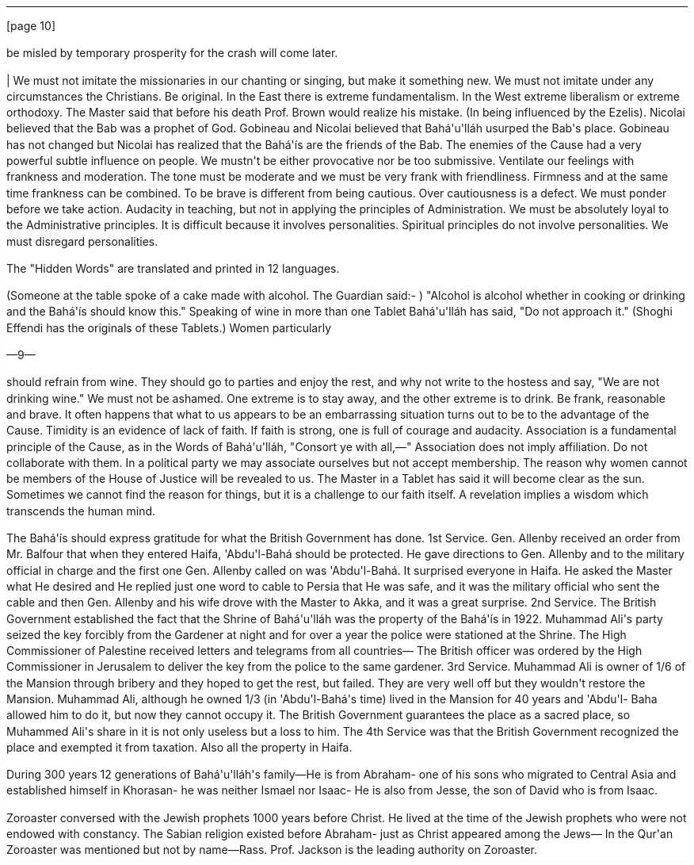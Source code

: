 * * *

\[page 10\]

be misled by temporary prosperity for the crash will come later.

 | We must not imitate the missionaries in our chanting or singing, but make it something new. We must not imitate under any circumstances the Christians. Be original. In the East there is extreme fundamentalism. In the West extreme liberalism or extreme orthodoxy. The Master said that before his death Prof. Brown would realize his mistake. (In being influenced by the Ezelis). Nicolai believed that the Bab was a prophet of God. Gobineau and Nicolai believed that Bahá'u'lláh usurped the Bab's place. Gobineau has not changed but Nicolai has realized that the Bahá'ís are the friends of the Bab. The enemies of the Cause had a very powerful subtle influence on people. We mustn't be either provocative nor be too submissive. Ventilate our feelings with frankness and moderation. The tone must be moderate and we must be very frank with friendliness. Firmness and at the same time frankness can be combined. To be brave is different from being cautious. Over cautiousness is a defect. We must ponder before we take action. Audacity in teaching, but not in applying the principles of Administration. We must be absolutely loyal to the Administrative principles. It is difficult because it involves personalities. Spiritual principles do not involve personalities. We must disregard personalities.

The "Hidden Words" are translated and printed in 12 languages.

(Someone at the table spoke of a cake made with alcohol. The Guardian said:- ) "Alcohol is alcohol whether in cooking or drinking and the Bahá'ís should know this." Speaking of wine in more than one Tablet Bahá'u'lláh has said, "Do not approach it." (Shoghi Effendi has the originals of these Tablets.) Women particularly

—9—

should refrain from wine. They should go to parties and enjoy the rest, and why not write to the hostess and say, "We are not drinking wine." We must not be ashamed. One extreme is to stay away, and the other extreme is to drink. Be frank, reasonable and brave. It often happens that what to us appears to be an embarrassing situation turns out to be to the advantage of the Cause. Timidity is an evidence of lack of faith. If faith is strong, one is full of courage and audacity. Association is a fundamental principle of the Cause, as in the Words of Bahá'u'lláh, "Consort ye with all,—" Association does not imply affiliation. Do not collaborate with them. In a political party we may associate ourselves but not accept membership. The reason why women cannot be members of the House of Justice will be revealed to us. The Master in a Tablet has said it will become clear as the sun. Sometimes we cannot find the reason for things, but it is a challenge to our faith itself. A revelation implies a wisdom which transcends the human mind.

The Bahá'ís should express gratitude for what the British Government has done. 1st Service. Gen. Allenby received an order from Mr. Balfour that when they entered Haifa, 'Abdu'l-Bahá should be protected. He gave directions to Gen. Allenby and to the military official in charge and the first one Gen. Allenby called on was 'Abdu'l-Bahá. It surprised everyone in Haifa. He asked the Master what He desired and He replied just one word to cable to Persia that He was safe, and it was the military official who sent the cable and then Gen. Allenby and his wife drove with the Master to Akka, and it was a great surprise. 2nd Service. The British Government established the fact that the Shrine of Bahá'u'lláh was the property of the Bahá'ís in 1922. Muhammad Ali's party seized the key forcibly from the Gardener at night and for over a year the police were stationed at the Shrine. The High Commissioner of Palestine received letters and telegrams from all countries— The British officer was ordered by the High Commissioner in Jerusalem to deliver the key from the police to the same gardener. 3rd Service. Muhammad Ali is owner of 1/6 of the Mansion through bribery and they hoped to get the rest, but failed. They are very well off but they wouldn't restore the Mansion. Muhammad Ali, although he owned 1/3 (in 'Abdu'l-Bahá's time) lived in the Mansion for 40 years and 'Abdu'l- Baha allowed him to do it, but now they cannot occupy it. The British Government guarantees the place as a sacred place, so Muhammed Ali's share in it is not only useless but a loss to him. The 4th Service was that the British Government recognized the place and exempted it from taxation. Also all the property in Haifa.

During 300 years 12 generations of Bahá'u'lláh's family—He is from Abraham- one of his sons who migrated to Central Asia and established himself in Khorasan- he was neither Ismael nor Isaac- He is also from Jesse, the son of David who is from Isaac.

Zoroaster conversed with the Jewish prophets 1000 years before Christ. He lived at the time of the Jewish prophets who were not endowed with constancy. The Sabian religion existed before Abraham- just as Christ appeared among the Jews— In the Qur'an Zoroaster was mentioned but not by name—Rass. Prof. Jackson is the leading authority on Zoroaster.
